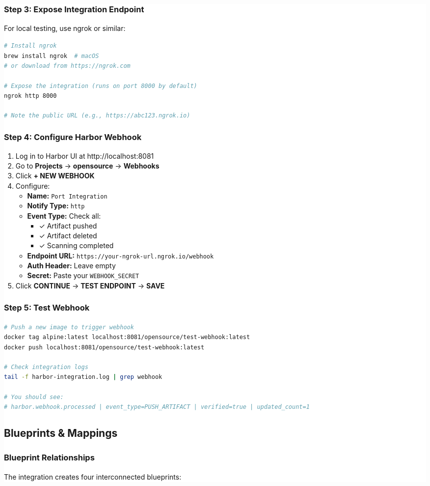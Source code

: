 ### Step 3: Expose Integration Endpoint

For local testing, use ngrok or similar:

```bash
# Install ngrok
brew install ngrok  # macOS
# or download from https://ngrok.com

# Expose the integration (runs on port 8000 by default)
ngrok http 8000

# Note the public URL (e.g., https://abc123.ngrok.io)
```

### Step 4: Configure Harbor Webhook

1. Log in to Harbor UI at http://localhost:8081
2. Go to **Projects** → **opensource** → **Webhooks**
3. Click **+ NEW WEBHOOK**
4. Configure:
   - **Name:** `Port Integration`
   - **Notify Type:** `http`
   - **Event Type:** Check all:
     - ✓ Artifact pushed
     - ✓ Artifact deleted
     - ✓ Scanning completed
   - **Endpoint URL:** `https://your-ngrok-url.ngrok.io/webhook`
   - **Auth Header:** Leave empty
   - **Secret:** Paste your `WEBHOOK_SECRET`
5. Click **CONTINUE** → **TEST ENDPOINT** → **SAVE**

### Step 5: Test Webhook

```bash
# Push a new image to trigger webhook
docker tag alpine:latest localhost:8081/opensource/test-webhook:latest
docker push localhost:8081/opensource/test-webhook:latest

# Check integration logs
tail -f harbor-integration.log | grep webhook

# You should see:
# harbor.webhook.processed | event_type=PUSH_ARTIFACT | verified=true | updated_count=1
```

## Blueprints & Mappings

### Blueprint Relationships

The integration creates four interconnected blueprints:
